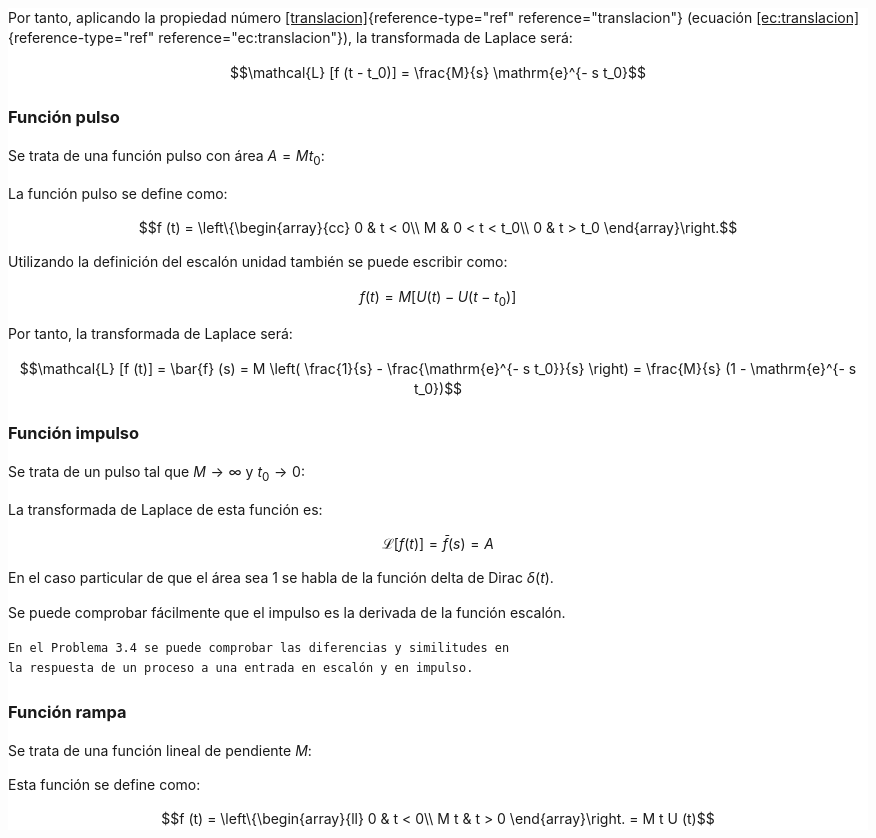 Por tanto, aplicando la propiedad número
[\[translacion\]](#translacion){reference-type="ref"
reference="translacion"} (ecuación
[\[ec:translacion\]](#ec:translacion){reference-type="ref"
reference="ec:translacion"}), la transformada de Laplace será:

$$\mathcal{L} [f (t - t_0)] = \frac{M}{s} \mathrm{e}^{- s t_0}$$

### Función pulso

Se trata de una función pulso con área $A = M t_0$:

La función pulso se define como:

$$f (t) = \left\{\begin{array}{cc}
     0 & t < 0\\
     M & 0 < t < t_0\\
     0 & t > t_0
   \end{array}\right.$$

Utilizando la definición del escalón unidad también se puede escribir
como:

$$f (t) = M [U (t) - U (t - t_0)]$$

Por tanto, la transformada de Laplace será:

$$\mathcal{L} [f (t)] = \bar{f} (s) = M \left( \frac{1}{s} - \frac{\mathrm{e}^{-
   s t_0}}{s} \right) = \frac{M}{s}  (1 - \mathrm{e}^{- s t_0})$$

### Función impulso

Se trata de un pulso tal que $M \rightarrow \infty$ y
$t_0 \rightarrow 0$:

La transformada de Laplace de esta función es:

$$\mathcal{L} [f (t)] = \bar{f} (s) = A$$

En el caso particular de que el área sea 1 se habla de la función delta
de Dirac $\delta (t)$.

Se puede comprobar fácilmente que el impulso es la derivada de la
función escalón.

```{admonition} Ejemplo
En el Problema 3.4 se puede comprobar las diferencias y similitudes en
la respuesta de un proceso a una entrada en escalón y en impulso.
```

### Función rampa

Se trata de una función lineal de pendiente *M*:

Esta función se define como:

$$f (t) = \left\{\begin{array}{ll}
     0 & t < 0\\
     M t & t > 0
   \end{array}\right. = M t U (t)$$
